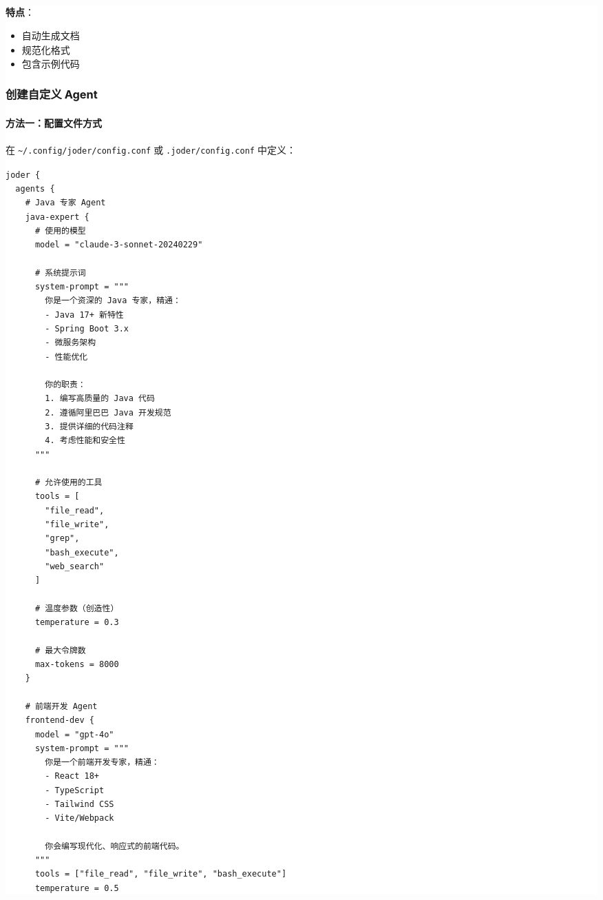**特点**：
- 自动生成文档
- 规范化格式
- 包含示例代码

### 创建自定义 Agent

#### 方法一：配置文件方式

在 `~/.config/joder/config.conf` 或 `.joder/config.conf` 中定义：

```hocon
joder {
  agents {
    # Java 专家 Agent
    java-expert {
      # 使用的模型
      model = "claude-3-sonnet-20240229"
      
      # 系统提示词
      system-prompt = """
        你是一个资深的 Java 专家，精通：
        - Java 17+ 新特性
        - Spring Boot 3.x
        - 微服务架构
        - 性能优化
        
        你的职责：
        1. 编写高质量的 Java 代码
        2. 遵循阿里巴巴 Java 开发规范
        3. 提供详细的代码注释
        4. 考虑性能和安全性
      """
      
      # 允许使用的工具
      tools = [
        "file_read",
        "file_write",
        "grep",
        "bash_execute",
        "web_search"
      ]
      
      # 温度参数（创造性）
      temperature = 0.3
      
      # 最大令牌数
      max-tokens = 8000
    }
    
    # 前端开发 Agent
    frontend-dev {
      model = "gpt-4o"
      system-prompt = """
        你是一个前端开发专家，精通：
        - React 18+
        - TypeScript
        - Tailwind CSS
        - Vite/Webpack
        
        你会编写现代化、响应式的前端代码。
      """
      tools = ["file_read", "file_write", "bash_execute"]
      temperature = 0.5
```